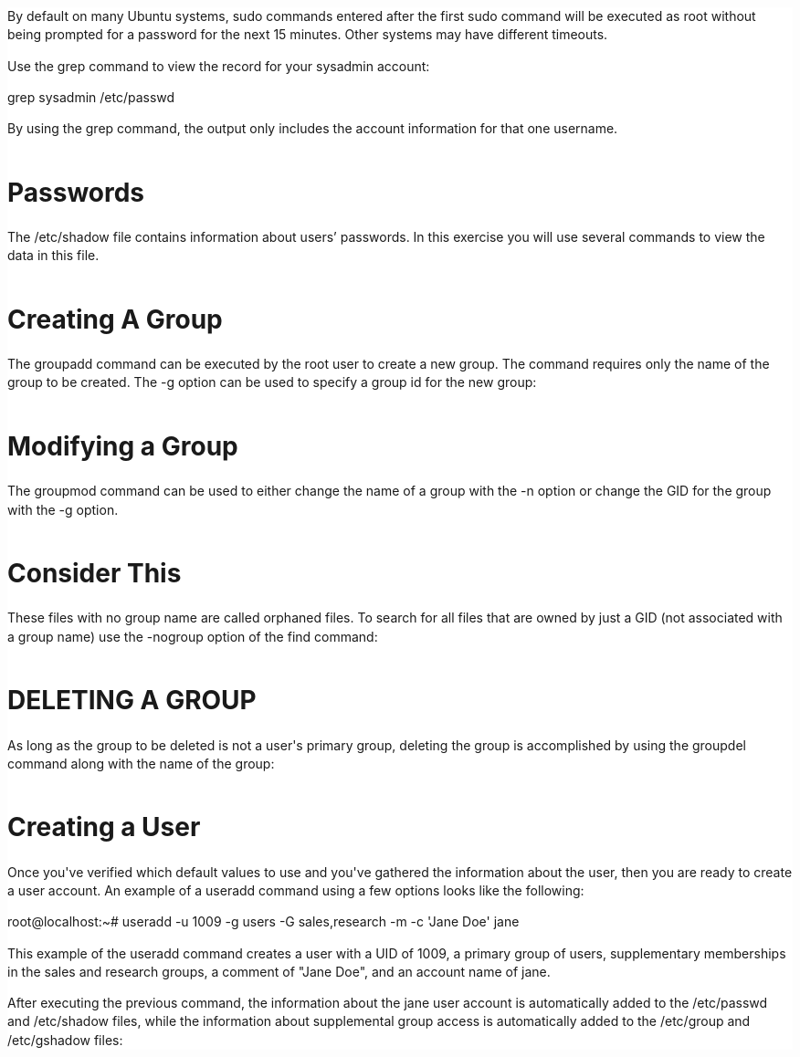 By default on many Ubuntu systems, sudo commands entered after the first sudo command will be executed as root without being prompted for a password for the next 15 minutes. Other systems may have different timeouts.

Use the grep command to view the record for your sysadmin account:

grep sysadmin /etc/passwd

By using the grep command, the output only includes the account information for that one username.

# Passwords
The /etc/shadow file contains information about users’ passwords. In this exercise you will use several commands to view the data in this file.


  # Creating A Group
The groupadd command can be executed by the root user to create a new group. The command requires only the name of the group to be created. The -g option can be used to specify a group id for the new group:


#  Modifying a Group
The groupmod command can be used to either change the name of a group with the -n option or change the GID for the group with the -g option.

# Consider This

These files with no group name are called orphaned files. To search for all files that are owned by just a GID (not associated with a group name) use the -nogroup option of the find command:

# DELETING A GROUP 

As long as the group to be deleted is not a user's primary group, deleting the group is accomplished by using the groupdel command along with the name of the group:

# Creating a User
Once you've verified which default values to use and you've gathered the information about the user, then you are ready to create a user account. An example of a useradd command using a few options looks like the following:


root@localhost:~# useradd -u 1009 -g users -G sales,research -m -c 'Jane Doe' jane 


This example of the useradd command creates a user with a UID of 1009, a primary group of users, supplementary memberships in the sales and research groups, a comment of "Jane Doe", and an account name of jane.

After executing the previous command, the information about the jane user account is automatically added to the /etc/passwd and /etc/shadow files, while the information about supplemental group access is automatically added to the /etc/group and /etc/gshadow files:

